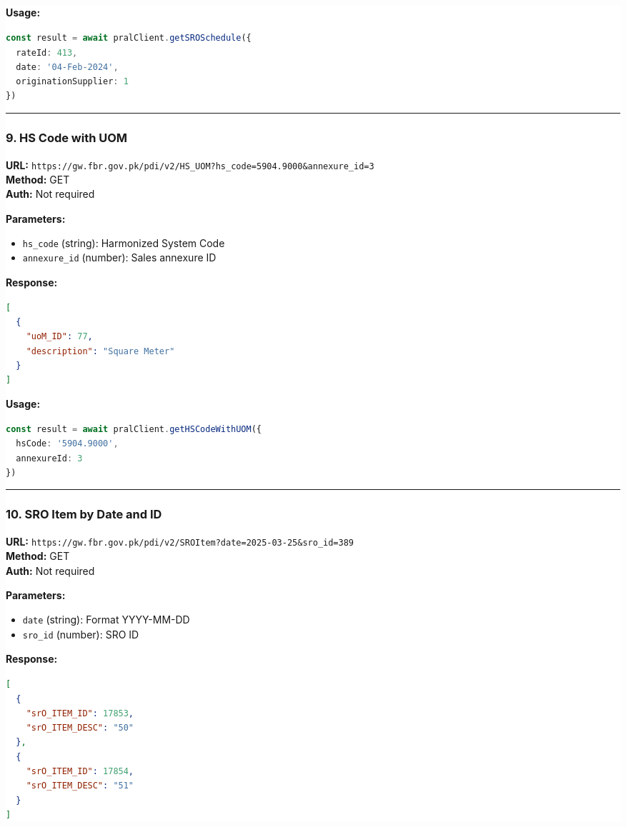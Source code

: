 **Usage:**
```typescript
const result = await pralClient.getSROSchedule({
  rateId: 413,
  date: '04-Feb-2024',
  originationSupplier: 1
})
```

---

### 9. HS Code with UOM
**URL:** `https://gw.fbr.gov.pk/pdi/v2/HS_UOM?hs_code=5904.9000&annexure_id=3`  
**Method:** GET  
**Auth:** Not required

**Parameters:**
- `hs_code` (string): Harmonized System Code
- `annexure_id` (number): Sales annexure ID

**Response:**
```json
[
  {
    "uoM_ID": 77,
    "description": "Square Meter"
  }
]
```

**Usage:**
```typescript
const result = await pralClient.getHSCodeWithUOM({
  hsCode: '5904.9000',
  annexureId: 3
})
```

---

### 10. SRO Item by Date and ID
**URL:** `https://gw.fbr.gov.pk/pdi/v2/SROItem?date=2025-03-25&sro_id=389`  
**Method:** GET  
**Auth:** Not required

**Parameters:**
- `date` (string): Format YYYY-MM-DD
- `sro_id` (number): SRO ID

**Response:**
```json
[
  {
    "srO_ITEM_ID": 17853,
    "srO_ITEM_DESC": "50"
  },
  {
    "srO_ITEM_ID": 17854,
    "srO_ITEM_DESC": "51"
  }
]
```
